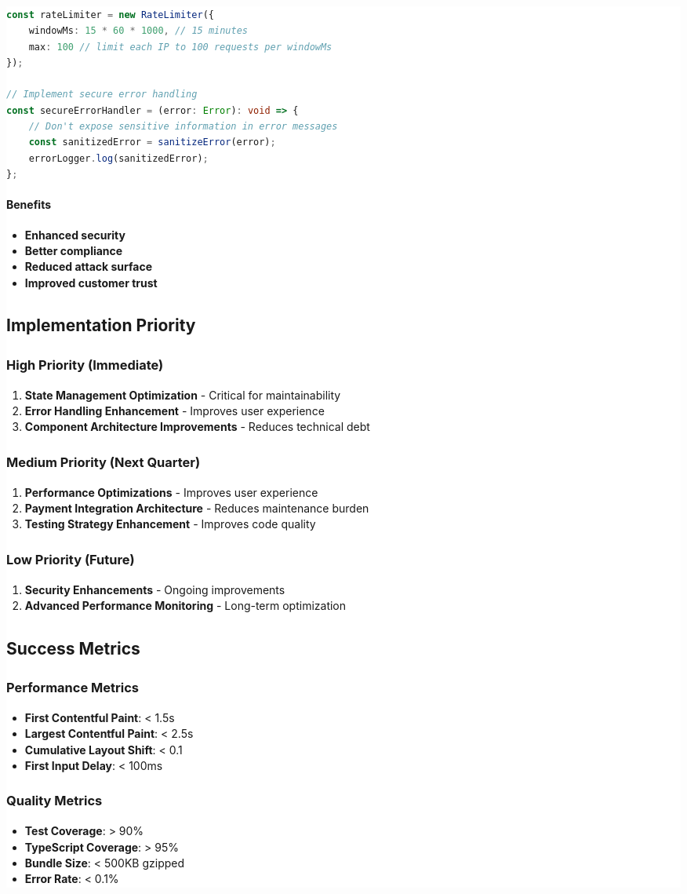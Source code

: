 ```typescript
const rateLimiter = new RateLimiter({
    windowMs: 15 * 60 * 1000, // 15 minutes
    max: 100 // limit each IP to 100 requests per windowMs
});

// Implement secure error handling
const secureErrorHandler = (error: Error): void => {
    // Don't expose sensitive information in error messages
    const sanitizedError = sanitizeError(error);
    errorLogger.log(sanitizedError);
};
```

#### Benefits
- **Enhanced security**
- **Better compliance**
- **Reduced attack surface**
- **Improved customer trust**

## Implementation Priority

### High Priority (Immediate)
1. **State Management Optimization** - Critical for maintainability
2. **Error Handling Enhancement** - Improves user experience
3. **Component Architecture Improvements** - Reduces technical debt

### Medium Priority (Next Quarter)
1. **Performance Optimizations** - Improves user experience
2. **Payment Integration Architecture** - Reduces maintenance burden
3. **Testing Strategy Enhancement** - Improves code quality

### Low Priority (Future)
1. **Security Enhancements** - Ongoing improvements
2. **Advanced Performance Monitoring** - Long-term optimization

## Success Metrics

### Performance Metrics
- **First Contentful Paint**: < 1.5s
- **Largest Contentful Paint**: < 2.5s
- **Cumulative Layout Shift**: < 0.1
- **First Input Delay**: < 100ms

### Quality Metrics
- **Test Coverage**: > 90%
- **TypeScript Coverage**: > 95%
- **Bundle Size**: < 500KB gzipped
- **Error Rate**: < 0.1%
